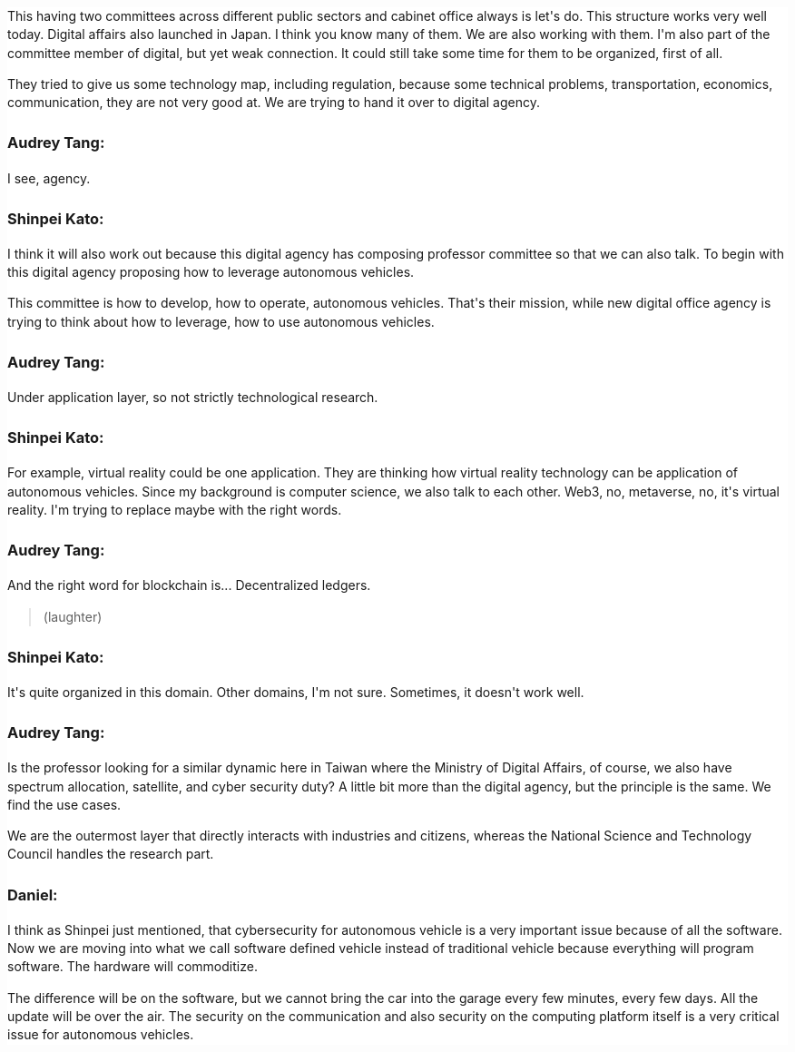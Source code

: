 This having two committees across different public sectors and cabinet office always is let's do. This structure works very well today. Digital affairs also launched in Japan. I think you know many of them. We are also working with them. I'm also part of the committee member of digital, but yet weak connection. It could still take some time for them to be organized, first of all.

They tried to give us some technology map, including regulation, because some technical problems, transportation, economics, communication, they are not very good at. We are trying to hand it over to digital agency.

### Audrey Tang:
I see, agency.

### Shinpei Kato:
I think it will also work out because this digital agency has composing professor committee so that we can also talk. To begin with this digital agency proposing how to leverage autonomous vehicles.

This committee is how to develop, how to operate, autonomous vehicles. That's their mission, while new digital office agency is trying to think about how to leverage, how to use autonomous vehicles.

### Audrey Tang:
Under application layer, so not strictly technological research.

### Shinpei Kato:
For example, virtual reality could be one application. They are thinking how virtual reality technology can be application of autonomous vehicles. Since my background is computer science, we also talk to each other. Web3, no, metaverse, no, it's virtual reality. I'm trying to replace maybe with the right words.

### Audrey Tang:
And the right word for blockchain is... Decentralized ledgers.

> (laughter)

### Shinpei Kato:
It's quite organized in this domain. Other domains, I'm not sure. Sometimes, it doesn't work well.

### Audrey Tang:
Is the professor looking for a similar dynamic here in Taiwan where the Ministry of Digital Affairs, of course, we also have spectrum allocation, satellite, and cyber security duty? A little bit more than the digital agency, but the principle is the same. We find the use cases.

We are the outermost layer that directly interacts with industries and citizens, whereas the National Science and Technology Council handles the research part.

### Daniel:
I think as Shinpei just mentioned, that cybersecurity for autonomous vehicle is a very important issue because of all the software. Now we are moving into what we call software defined vehicle instead of traditional vehicle because everything will program software. The hardware will commoditize.

The difference will be on the software, but we cannot bring the car into the garage every few minutes, every few days. All the update will be over the air. The security on the communication and also security on the computing platform itself is a very critical issue for autonomous vehicles.
